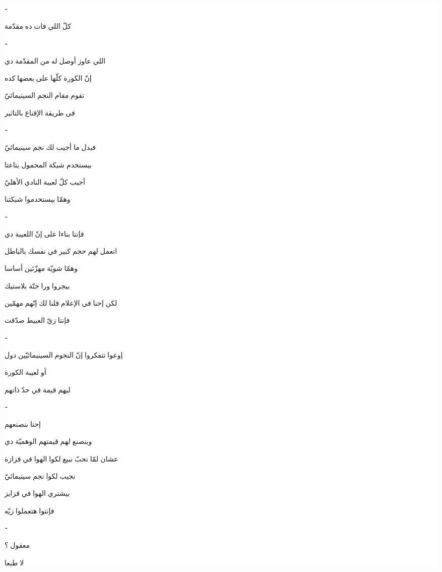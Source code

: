 \-

كلّ اللي فات ده مقدّمة

\-

اللي عاوز أوصل له من المقدّمة دي

إنّ الكورة كلّها على بعضها كده

تقوم مقام النجم السينيمائيّ

في طريقة الإقناع بالتاثير

\-

فبدل ما أجيب لك نجم سينيمائيّ

بيستخدم شبكة المحمول بتاعتا

أجيب كلّ لعيبة النادي الأهليّ

وهمّا بيستخدموا شبكتنا

\-

فإنتا بناءا على إنّ اللعيبة دي

اتعمل لهم حجم كبير في نفسك بالباطل

وهمّا شويّة مهزّئين أساسا

بيجروا ورا حتّة بلاستيك

لكن إحنا في الإعلام قلنا لك إنّهم مهمّين

فإنتا زيّ العبيط صدّقت

\-

إوعوا تتفكروا إنّ النجوم السينيمائيّين دول

أو لعيبة الكورة

ليهم قيمة في حدّ ذاتهم

\-

إحنا بنصنعهم

وبنصنع لهم قيمتهم الوهميّة دي

عشان لمّا نحبّ نبيع لكوا الهوا في قزازة

نجيب لكوا نجم سينيمائيّ

بيشتري الهوا في قزايز

فإنتوا هتعملوا زيّه

\-

معقول ؟

لا طبعا
